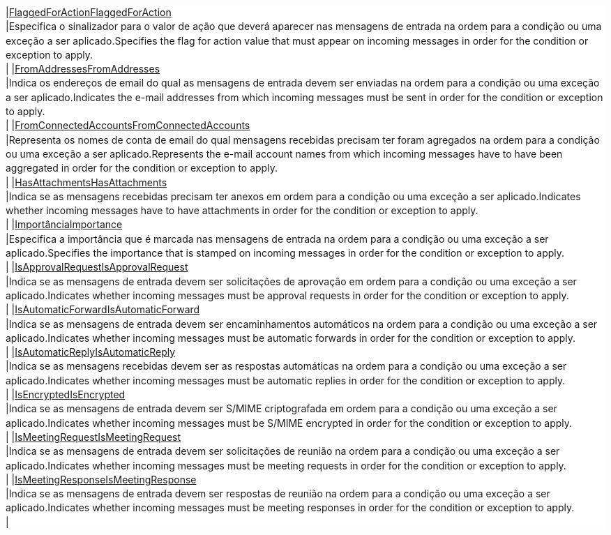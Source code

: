 |[<span data-ttu-id="b1041-127">FlaggedForAction</span><span class="sxs-lookup"><span data-stu-id="b1041-127">FlaggedForAction</span></span>](flaggedforaction.md) <br/> |<span data-ttu-id="b1041-128">Especifica o sinalizador para o valor de ação que deverá aparecer nas mensagens de entrada na ordem para a condição ou uma exceção a ser aplicado.</span><span class="sxs-lookup"><span data-stu-id="b1041-128">Specifies the flag for action value that must appear on incoming messages in order for the condition or exception to apply.</span></span>  <br/> |
|[<span data-ttu-id="b1041-129">FromAddresses</span><span class="sxs-lookup"><span data-stu-id="b1041-129">FromAddresses</span></span>](fromaddresses.md) <br/> |<span data-ttu-id="b1041-130">Indica os endereços de email do qual as mensagens de entrada devem ser enviadas na ordem para a condição ou uma exceção a ser aplicado.</span><span class="sxs-lookup"><span data-stu-id="b1041-130">Indicates the e-mail addresses from which incoming messages must be sent in order for the condition or exception to apply.</span></span>  <br/> |
|[<span data-ttu-id="b1041-131">FromConnectedAccounts</span><span class="sxs-lookup"><span data-stu-id="b1041-131">FromConnectedAccounts</span></span>](fromconnectedaccounts.md) <br/> |<span data-ttu-id="b1041-132">Representa os nomes de conta de email do qual mensagens recebidas precisam ter foram agregados na ordem para a condição ou uma exceção a ser aplicado.</span><span class="sxs-lookup"><span data-stu-id="b1041-132">Represents the e-mail account names from which incoming messages have to have been aggregated in order for the condition or exception to apply.</span></span>  <br/> |
|[<span data-ttu-id="b1041-133">HasAttachments</span><span class="sxs-lookup"><span data-stu-id="b1041-133">HasAttachments</span></span>](hasattachments.md) <br/> |<span data-ttu-id="b1041-134">Indica se as mensagens recebidas precisam ter anexos em ordem para a condição ou uma exceção a ser aplicado.</span><span class="sxs-lookup"><span data-stu-id="b1041-134">Indicates whether incoming messages have to have attachments in order for the condition or exception to apply.</span></span>  <br/> |
|[<span data-ttu-id="b1041-135">Importância</span><span class="sxs-lookup"><span data-stu-id="b1041-135">Importance</span></span>](importance.md) <br/> |<span data-ttu-id="b1041-136">Especifica a importância que é marcada nas mensagens de entrada na ordem para a condição ou uma exceção a ser aplicado.</span><span class="sxs-lookup"><span data-stu-id="b1041-136">Specifies the importance that is stamped on incoming messages in order for the condition or exception to apply.</span></span>  <br/> |
|[<span data-ttu-id="b1041-137">IsApprovalRequest</span><span class="sxs-lookup"><span data-stu-id="b1041-137">IsApprovalRequest</span></span>](isapprovalrequest.md) <br/> |<span data-ttu-id="b1041-138">Indica se as mensagens de entrada devem ser solicitações de aprovação em ordem para a condição ou uma exceção a ser aplicado.</span><span class="sxs-lookup"><span data-stu-id="b1041-138">Indicates whether incoming messages must be approval requests in order for the condition or exception to apply.</span></span>  <br/> |
|[<span data-ttu-id="b1041-139">IsAutomaticForward</span><span class="sxs-lookup"><span data-stu-id="b1041-139">IsAutomaticForward</span></span>](isautomaticforward.md) <br/> |<span data-ttu-id="b1041-140">Indica se as mensagens de entrada devem ser encaminhamentos automáticos na ordem para a condição ou uma exceção a ser aplicado.</span><span class="sxs-lookup"><span data-stu-id="b1041-140">Indicates whether incoming messages must be automatic forwards in order for the condition or exception to apply.</span></span>  <br/> |
|[<span data-ttu-id="b1041-141">IsAutomaticReply</span><span class="sxs-lookup"><span data-stu-id="b1041-141">IsAutomaticReply</span></span>](isautomaticreply.md) <br/> |<span data-ttu-id="b1041-142">Indica se as mensagens recebidas devem ser as respostas automáticas na ordem para a condição ou uma exceção a ser aplicado.</span><span class="sxs-lookup"><span data-stu-id="b1041-142">Indicates whether incoming messages must be automatic replies in order for the condition or exception to apply.</span></span>  <br/> |
|[<span data-ttu-id="b1041-143">IsEncrypted</span><span class="sxs-lookup"><span data-stu-id="b1041-143">IsEncrypted</span></span>](isencrypted.md) <br/> |<span data-ttu-id="b1041-144">Indica se as mensagens de entrada devem ser S/MIME criptografada em ordem para a condição ou uma exceção a ser aplicado.</span><span class="sxs-lookup"><span data-stu-id="b1041-144">Indicates whether incoming messages must be S/MIME encrypted in order for the condition or exception to apply.</span></span>  <br/> |
|[<span data-ttu-id="b1041-145">IsMeetingRequest</span><span class="sxs-lookup"><span data-stu-id="b1041-145">IsMeetingRequest</span></span>](ismeetingrequest.md) <br/> |<span data-ttu-id="b1041-146">Indica se as mensagens de entrada devem ser solicitações de reunião na ordem para a condição ou uma exceção a ser aplicado.</span><span class="sxs-lookup"><span data-stu-id="b1041-146">Indicates whether incoming messages must be meeting requests in order for the condition or exception to apply.</span></span>  <br/> |
|[<span data-ttu-id="b1041-147">IsMeetingResponse</span><span class="sxs-lookup"><span data-stu-id="b1041-147">IsMeetingResponse</span></span>](ismeetingresponse.md) <br/> |<span data-ttu-id="b1041-148">Indica se as mensagens de entrada devem ser respostas de reunião na ordem para a condição ou uma exceção a ser aplicado.</span><span class="sxs-lookup"><span data-stu-id="b1041-148">Indicates whether incoming messages must be meeting responses in order for the condition or exception to apply.</span></span>  <br/> |